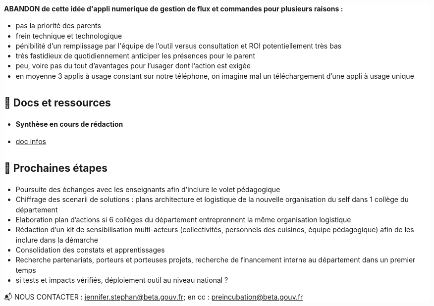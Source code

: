 **ABANDON de cette idée d'appli numerique de gestion de flux et commandes pour plusieurs raisons :**
- pas la priorité des parents
- frein technique et technologique
- pénibilité d’un remplissage par l'équipe de l’outil versus consultation et ROI potentiellement très bas
- très fastidieux de quotidiennement anticiper les présences pour le parent
- peu, voire pas du tout d’avantages pour l’usager dont l’action est exigée
- en moyenne 3 applis à usage constant sur notre téléphone, on imagine mal un téléchargement d’une appli à usage unique



## 📑 Docs et ressources 

- __Synthèse en cours de rédaction__

- [doc infos](https://docs.google.com/document/d/17V2IK02u6lHOsRmcsOwIeVQo7mzxK63yBBuMJN6jHkg/edit)


## 📅 Prochaines étapes

- Poursuite des échanges avec les enseignants afin d’inclure le volet pédagogique
- Chiffrage des scenarii de solutions : plans architecture et logistique de la nouvelle organisation du self dans 1 collège du département
- Elaboration plan d’actions si 6 collèges du département entreprennent la même organisation logistique
- Rédaction d’un kit de sensibilisation multi-acteurs (collectivités, personnels des cuisines, équipe pédagogique) afin de les inclure dans la démarche 
- Consolidation des constats et apprentissages
- Recherche partenariats, porteurs et porteuses projets, recherche de financement interne au département dans un premier temps
- si tests et impacts vérifiés, déploiement outil au niveau national ?



📬 NOUS CONTACTER : [jennifer.stephan@beta.gouv.fr](mailto:jennifer.stephan@beta.gouv.fr?subject=Resto); en cc : preincubation@beta.gouv.fr
